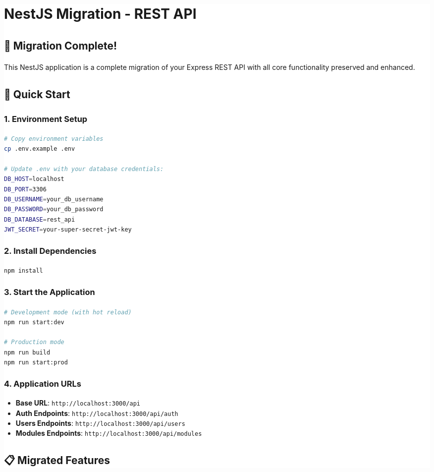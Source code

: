 # NestJS Migration - REST API

## 🎉 **Migration Complete!**

This NestJS application is a complete migration of your Express REST API with all core functionality preserved and enhanced.

## 🚀 **Quick Start**

### **1. Environment Setup**

```bash
# Copy environment variables
cp .env.example .env

# Update .env with your database credentials:
DB_HOST=localhost
DB_PORT=3306
DB_USERNAME=your_db_username
DB_PASSWORD=your_db_password
DB_DATABASE=rest_api
JWT_SECRET=your-super-secret-jwt-key
```

### **2. Install Dependencies**

```bash
npm install
```

### **3. Start the Application**

```bash
# Development mode (with hot reload)
npm run start:dev

# Production mode
npm run build
npm run start:prod
```

### **4. Application URLs**

- **Base URL**: `http://localhost:3000/api`
- **Auth Endpoints**: `http://localhost:3000/api/auth`
- **Users Endpoints**: `http://localhost:3000/api/users`
- **Modules Endpoints**: `http://localhost:3000/api/modules`

## 📋 **Migrated Features**
